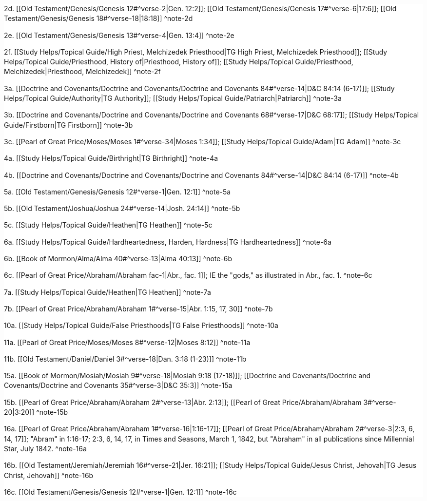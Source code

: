 2d. [[Old Testament/Genesis/Genesis 12#^verse-2|Gen. 12:2]]; [[Old Testament/Genesis/Genesis 17#^verse-6|17:6]]; [[Old Testament/Genesis/Genesis 18#^verse-18|18:18]] ^note-2d

2e. [[Old Testament/Genesis/Genesis 13#^verse-4|Gen. 13:4]] ^note-2e

2f. [[Study Helps/Topical Guide/High Priest, Melchizedek Priesthood|TG High Priest, Melchizedek Priesthood]]; [[Study Helps/Topical Guide/Priesthood, History of|Priesthood, History of]]; [[Study Helps/Topical Guide/Priesthood, Melchizedek|Priesthood, Melchizedek]] ^note-2f

3a. [[Doctrine and Covenants/Doctrine and Covenants/Doctrine and Covenants 84#^verse-14|D&C 84:14 (6-17)]]; [[Study Helps/Topical Guide/Authority|TG Authority]]; [[Study Helps/Topical Guide/Patriarch|Patriarch]] ^note-3a

3b. [[Doctrine and Covenants/Doctrine and Covenants/Doctrine and Covenants 68#^verse-17|D&C 68:17]]; [[Study Helps/Topical Guide/Firstborn|TG Firstborn]] ^note-3b

3c. [[Pearl of Great Price/Moses/Moses 1#^verse-34|Moses 1:34]]; [[Study Helps/Topical Guide/Adam|TG Adam]] ^note-3c

4a. [[Study Helps/Topical Guide/Birthright|TG Birthright]] ^note-4a

4b. [[Doctrine and Covenants/Doctrine and Covenants/Doctrine and Covenants 84#^verse-14|D&C 84:14 (6-17)]] ^note-4b

5a. [[Old Testament/Genesis/Genesis 12#^verse-1|Gen. 12:1]] ^note-5a

5b. [[Old Testament/Joshua/Joshua 24#^verse-14|Josh. 24:14]] ^note-5b

5c. [[Study Helps/Topical Guide/Heathen|TG Heathen]] ^note-5c

6a. [[Study Helps/Topical Guide/Hardheartedness, Harden, Hardness|TG Hardheartedness]] ^note-6a

6b. [[Book of Mormon/Alma/Alma 40#^verse-13|Alma 40:13]] ^note-6b

6c. [[Pearl of Great Price/Abraham/Abraham fac-1|Abr., fac. 1]]; IE the "gods," as illustrated in Abr., fac. 1. ^note-6c

7a. [[Study Helps/Topical Guide/Heathen|TG Heathen]] ^note-7a

7b. [[Pearl of Great Price/Abraham/Abraham 1#^verse-15|Abr. 1:15, 17, 30]] ^note-7b

10a. [[Study Helps/Topical Guide/False Priesthoods|TG False Priesthoods]] ^note-10a

11a. [[Pearl of Great Price/Moses/Moses 8#^verse-12|Moses 8:12]] ^note-11a

11b. [[Old Testament/Daniel/Daniel 3#^verse-18|Dan. 3:18 (1-23)]] ^note-11b

15a. [[Book of Mormon/Mosiah/Mosiah 9#^verse-18|Mosiah 9:18 (17-18)]]; [[Doctrine and Covenants/Doctrine and Covenants/Doctrine and Covenants 35#^verse-3|D&C 35:3]] ^note-15a

15b. [[Pearl of Great Price/Abraham/Abraham 2#^verse-13|Abr. 2:13]]; [[Pearl of Great Price/Abraham/Abraham 3#^verse-20|3:20]] ^note-15b

16a. [[Pearl of Great Price/Abraham/Abraham 1#^verse-16|1:16-17]]; [[Pearl of Great Price/Abraham/Abraham 2#^verse-3|2:3, 6, 14, 17]]; "Abram" in 1:16-17; 2:3, 6, 14, 17, in Times and Seasons, March 1, 1842, but "Abraham" in all publications since Millennial Star, July 1842. ^note-16a

16b. [[Old Testament/Jeremiah/Jeremiah 16#^verse-21|Jer. 16:21]]; [[Study Helps/Topical Guide/Jesus Christ, Jehovah|TG Jesus Christ, Jehovah]] ^note-16b

16c. [[Old Testament/Genesis/Genesis 12#^verse-1|Gen. 12:1]] ^note-16c

